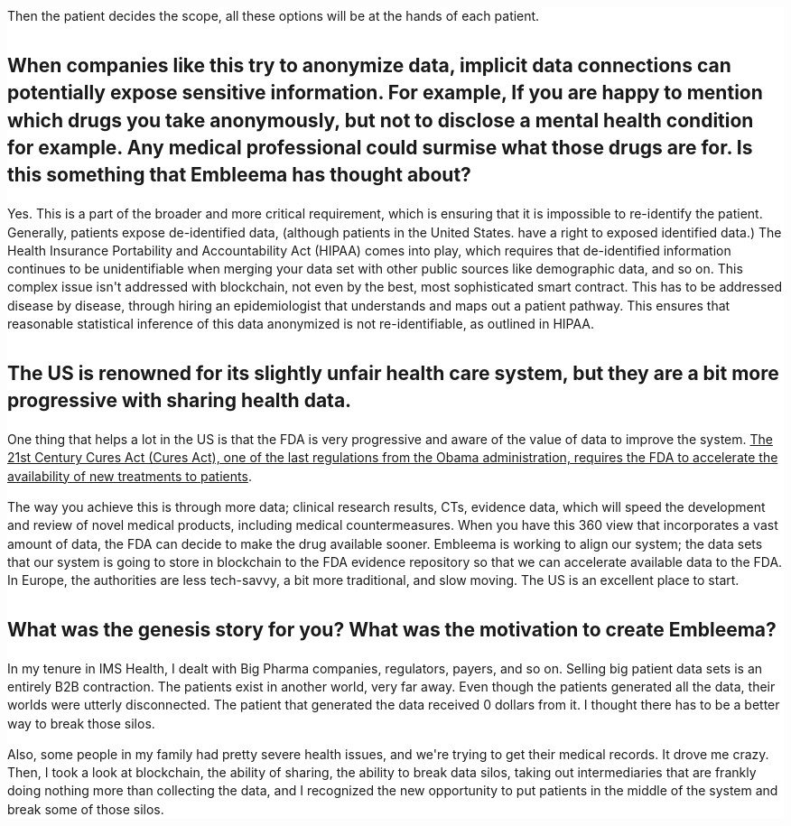 Then the patient decides the scope, all these options will be at the hands of each patient.

## When companies like this try to anonymize data, implicit data connections can potentially expose sensitive information. For example, If you are happy to mention which drugs you take anonymously, but not to disclose a mental health condition for example. Any medical professional could surmise what those drugs are for. Is this something that Embleema has thought about?

Yes. This is a part of the broader and more critical requirement, which is ensuring that it is impossible to re-identify the patient. Generally, patients expose de-identified data, (although patients in the United States. have a right to exposed identified data.) The Health Insurance Portability and Accountability Act (HIPAA) comes into play, which requires that de-identified information continues to be unidentifiable when merging your data set with other public sources like demographic data, and so on. This complex issue isn't addressed with blockchain, not even by the best, most sophisticated smart contract. This has to be addressed disease by disease, through hiring an epidemiologist that understands and maps out a patient pathway. This ensures that reasonable statistical inference of this data anonymized is not re-identifiable, as outlined in HIPAA.

## The US is renowned for its slightly unfair health care system, but they are a bit more progressive with sharing health data.

One thing that helps a lot in the US is that the FDA is very progressive and aware of the value of data to improve the system. [The 21st Century Cures Act (Cures Act), one of the last regulations from the Obama administration, requires the FDA to accelerate the availability of new treatments to patients](https://www.fda.gov/regulatoryinformation/lawsenforcedbyfda/significantamendmentstothefdcact/21stcenturycuresact/default.htm).

The way you achieve this is through more data; clinical research results, CTs, evidence data, which will speed the development and review of novel medical products, including medical countermeasures. When you have this 360 view that incorporates a vast amount of data, the FDA can decide to make the drug available sooner. Embleema is working to align our system; the data sets that our system is going to store in blockchain to the FDA evidence repository so that we can accelerate available data to the FDA. In Europe, the authorities are less tech-savvy, a bit more traditional, and slow moving. The US is an excellent place to start.

## What was the genesis story for you? What was the motivation to create Embleema?

In my tenure in IMS Health, I dealt with Big Pharma companies, regulators, payers, and so on. Selling big patient data sets is an entirely B2B contraction. The patients exist in another world, very far away. Even though the patients generated all the data, their worlds were utterly disconnected. The patient that generated the data received 0 dollars from it. I thought there has to be a better way to break those silos.

Also, some people in my family had pretty severe health issues, and we're trying to get their medical records. It drove me crazy. Then, I took a look at blockchain, the ability of sharing, the ability to break data silos, taking out intermediaries that are frankly doing nothing more than collecting the data, and I recognized the new opportunity to put patients in the middle of the system and break some of those silos.
